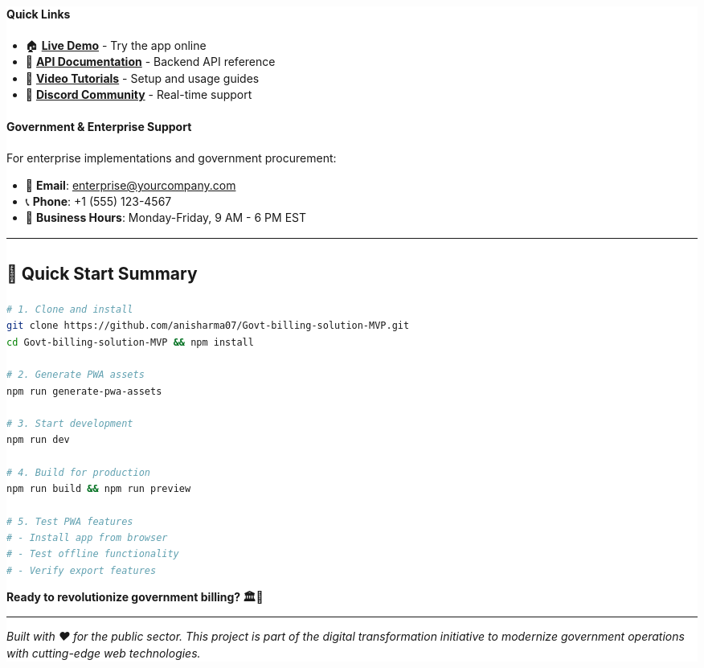 #### **Quick Links**

- 🏠 **[Live Demo](https://your-demo-url.com)** - Try the app online
- 📖 **[API Documentation](https://your-api-docs.com)** - Backend API reference
- 🎥 **[Video Tutorials](https://your-tutorials.com)** - Setup and usage guides
- 💬 **[Discord Community](https://discord.gg/your-invite)** - Real-time support

#### **Government & Enterprise Support**

For enterprise implementations and government procurement:

- 📧 **Email**: enterprise@yourcompany.com
- 📞 **Phone**: +1 (555) 123-4567
- 🏢 **Business Hours**: Monday-Friday, 9 AM - 6 PM EST

---

## 🚀 Quick Start Summary

```bash
# 1. Clone and install
git clone https://github.com/anisharma07/Govt-billing-solution-MVP.git
cd Govt-billing-solution-MVP && npm install

# 2. Generate PWA assets
npm run generate-pwa-assets

# 3. Start development
npm run dev

# 4. Build for production
npm run build && npm run preview

# 5. Test PWA features
# - Install app from browser
# - Test offline functionality
# - Verify export features
```

**Ready to revolutionize government billing? 🏛️💼**

---

_Built with ❤️ for the public sector. This project is part of the digital transformation initiative to modernize government operations with cutting-edge web technologies._
